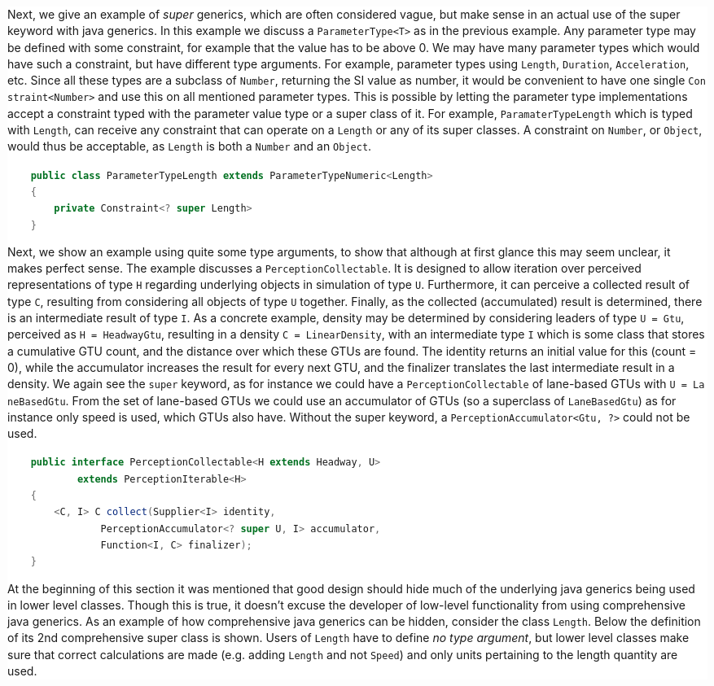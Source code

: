 Next, we give an example of _super_ generics, which are often considered vague, but make sense in an actual use of the super keyword with java generics. In this example we discuss a `ParameterType<T>` as in the previous example. Any parameter type may be defined with some constraint, for example that the value has to be above 0. We may have many parameter types which would have such a constraint, but have different type arguments. For example, parameter types using `Length`, `Duration`, `Acceleration`, etc. Since all these types are a subclass of `Number`, returning the SI value as number, it would be convenient to have one single `Constraint<Number>` and use this on all mentioned parameter types. This is possible by letting the parameter type implementations accept a constraint typed with the parameter value type or a super class of it. For example, `ParamaterTypeLength` which is typed with `Length`, can receive any constraint that can operate on a `Length` or any of its super classes. A constraint on `Number`, or `Object`, would thus be acceptable, as `Length` is both a `Number` and an `Object`. 

```java
    public class ParameterTypeLength extends ParameterTypeNumeric<Length>
    {    
        private Constraint<? super Length>
    }
```

Next, we show an example using quite some type arguments, to show that although at first glance this may seem unclear, it makes perfect sense. The example discusses a `PerceptionCollectable`. It is designed to allow iteration over perceived representations of type `H` regarding underlying objects in simulation of type `U`. Furthermore, it can perceive a collected result of type `C`, resulting from considering all objects of type `U` together. Finally, as the collected (accumulated) result is determined, there is an intermediate result of type `I`. As a concrete example, density may be determined by considering leaders of type `U = Gtu`, perceived as `H = HeadwayGtu`, resulting in a density `C = LinearDensity`, with an intermediate type `I` which is some class that stores a cumulative GTU count, and the distance over which these GTUs are found. The identity returns an initial value for this (count = 0), while the accumulator increases the result for every next GTU, and the finalizer translates the last intermediate result in a density. We again see the `super` keyword, as for instance we could have a `PerceptionCollectable` of lane-based GTUs with `U = LaneBasedGtu`. From the set of lane-based GTUs we could use an accumulator of GTUs (so a superclass of `LaneBasedGtu`) as for instance only speed is used, which GTUs also have. Without the super keyword, a `PerceptionAccumulator<Gtu, ?>` could not be used.

```java
    public interface PerceptionCollectable<H extends Headway, U> 
            extends PerceptionIterable<H>
    {
        <C, I> C collect(Supplier<I> identity, 
                PerceptionAccumulator<? super U, I> accumulator, 
                Function<I, C> finalizer);
    }
```

At the beginning of this section it was mentioned that good design should hide much of the underlying java generics being used in lower level classes. Though this is true, it doesn’t excuse the developer of low-level functionality from using comprehensive java generics. As an example of how comprehensive java generics can be hidden, consider the class `Length`. Below the definition of its 2nd comprehensive super class is shown. Users of `Length` have to define _no type argument_, but lower level classes make sure that correct calculations are made (e.g. adding `Length` and not `Speed`) and only units pertaining to the length quantity are used.
